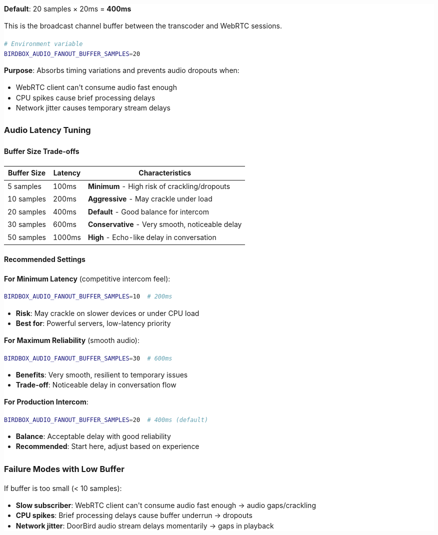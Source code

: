 **Default**: 20 samples × 20ms = **400ms**

This is the broadcast channel buffer between the transcoder and WebRTC sessions.

```bash
# Environment variable
BIRDBOX_AUDIO_FANOUT_BUFFER_SAMPLES=20
```

**Purpose**: Absorbs timing variations and prevents audio dropouts when:
- WebRTC client can't consume audio fast enough
- CPU spikes cause brief processing delays
- Network jitter causes temporary stream delays

### Audio Latency Tuning

#### Buffer Size Trade-offs

| Buffer Size | Latency | Characteristics                                  |
| ----------- | ------- | ------------------------------------------------ |
| 5 samples   | 100ms   | **Minimum** - High risk of crackling/dropouts    |
| 10 samples  | 200ms   | **Aggressive** - May crackle under load          |
| 20 samples  | 400ms   | **Default** - Good balance for intercom          |
| 30 samples  | 600ms   | **Conservative** - Very smooth, noticeable delay |
| 50 samples  | 1000ms  | **High** - Echo-like delay in conversation       |

#### Recommended Settings

**For Minimum Latency** (competitive intercom feel):
```bash
BIRDBOX_AUDIO_FANOUT_BUFFER_SAMPLES=10  # 200ms
```
- **Risk**: May crackle on slower devices or under CPU load
- **Best for**: Powerful servers, low-latency priority

**For Maximum Reliability** (smooth audio):
```bash
BIRDBOX_AUDIO_FANOUT_BUFFER_SAMPLES=30  # 600ms
```
- **Benefits**: Very smooth, resilient to temporary issues
- **Trade-off**: Noticeable delay in conversation flow

**For Production Intercom**:
```bash
BIRDBOX_AUDIO_FANOUT_BUFFER_SAMPLES=20  # 400ms (default)
```
- **Balance**: Acceptable delay with good reliability
- **Recommended**: Start here, adjust based on experience

### Failure Modes with Low Buffer

If buffer is too small (< 10 samples):
- **Slow subscriber**: WebRTC client can't consume audio fast enough → audio gaps/crackling
- **CPU spikes**: Brief processing delays cause buffer underrun → dropouts
- **Network jitter**: DoorBird audio stream delays momentarily → gaps in playback
